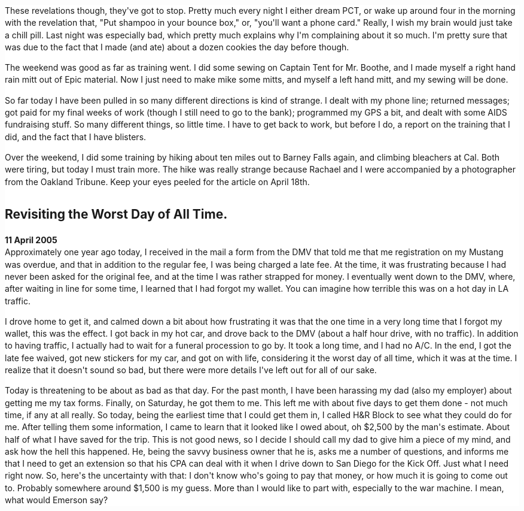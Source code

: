 These revelations though, they've got to stop. Pretty much every night I 
either dream PCT, or wake up around four in the morning with the revelation 
that, "Put shampoo in your bounce box," or, "you'll want a 
phone card." Really, I wish my brain would just take a chill pill. Last 
night was especially bad, which pretty much explains why I'm complaining 
about it so much. I'm pretty sure that was due to the fact that I made 
(and ate) about a dozen cookies the day before though.

The weekend was good as far as training went. I did some sewing on Captain 
Tent for Mr. Boothe, and I made myself a right hand rain mitt out of Epic 
material. Now I just need to make mike some mitts, and myself a left hand 
mitt, and my sewing will be done.

So far today I have been pulled in so many different directions is kind of 
strange. I dealt with my phone line; returned messages; got paid for my final 
weeks of work (though I still need to go to the bank); programmed my GPS a bit, 
and dealt with some AIDS fundraising stuff. So many different things, so 
little time. I have to get back to work, but before I do, a report on the 
training that I did, and the fact that I have blisters.

Over the weekend, I did some training by hiking about ten miles out to 
Barney Falls again, and climbing bleachers at Cal. Both were tiring, but today 
I must train more. The hike was really strange because Rachael and I were 
accompanied by a photographer from the Oakland Tribune. Keep your eyes peeled 
for the article on April 18th.


## Revisiting the Worst Day of All Time.

**11 April 2005**  
Approximately one year ago today, I received in the mail a form from the DMV 
that told me that me registration on my Mustang was overdue, and that in 
addition to the regular fee, I was being charged a late fee. At the time, it 
was frustrating because I had never been asked for the original fee, and at 
the time I was rather strapped for money. I eventually went down to the DMV, 
where, after waiting in line for some time, I learned that I had forgot my 
wallet. You can imagine how terrible this was on a hot day in LA traffic.

I drove home to get it, and calmed down a bit about how frustrating it was 
that the one time in a very long time that I forgot my wallet, this was the 
effect. I got back in my hot car, and drove back to the DMV (about a half 
hour drive, with no traffic). In addition to having traffic, I actually had to 
wait for a funeral procession to go by. It took a long time, and I had no A/C. 
In the end, I got the late fee waived, got new stickers for my car, and got on 
with life, considering it the worst day of all time, which it was at the time. 
I realize that it doesn't sound so bad, but there were more details I've 
left out for all of our sake.

Today is threatening to be about as bad as that day. For the past month, I 
have been harassing my dad (also my employer) about getting me my tax forms. 
Finally, on Saturday, he got them to me. This left me with about five days to 
get them done - not much time, if any at all really. So today, being the 
earliest time that I could get them in, I called H&amp;R Block to see what 
they could do for me. After telling them some information, I came to learn 
that it looked like I owed about, oh $2,500 by the man's estimate. About half 
of what I have saved for the trip. This is not good news, so I decide I should 
call my dad to give him a piece of my mind, and ask how the hell this happened. 
He, being the savvy business owner that he is, asks me a number of 
questions, and informs me that I need to get an extension so that his CPA can 
deal with it when I drive down to San Diego for the Kick Off. Just what I need 
right now. So, here's the uncertainty with that: I don't know who's going to 
pay that money, or how much it is going to come out to. Probably somewhere 
around $1,500 is my guess. More than I would like to part with, especially to 
the war machine. I mean, what would Emerson say?
